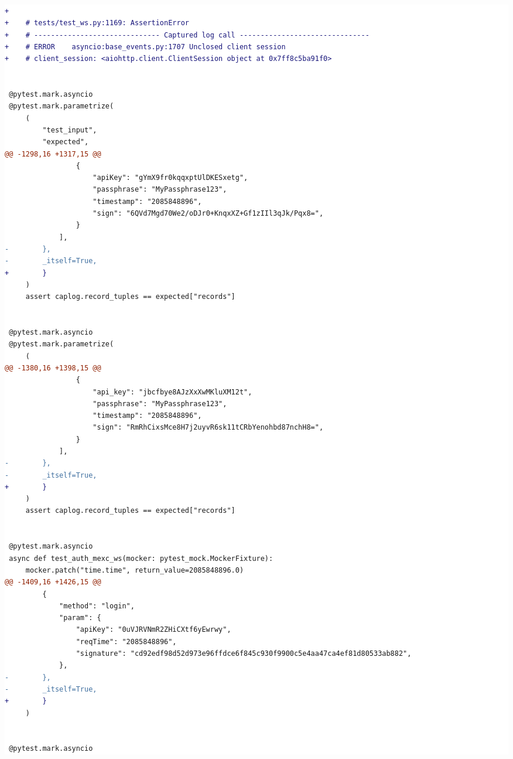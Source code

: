 ```diff
+
+    # tests/test_ws.py:1169: AssertionError
+    # ------------------------------ Captured log call -------------------------------
+    # ERROR    asyncio:base_events.py:1707 Unclosed client session
+    # client_session: <aiohttp.client.ClientSession object at 0x7ff8c5ba91f0>
 
 
 @pytest.mark.asyncio
 @pytest.mark.parametrize(
     (
         "test_input",
         "expected",
@@ -1298,16 +1317,15 @@
                 {
                     "apiKey": "gYmX9fr0kqqxptUlDKESxetg",
                     "passphrase": "MyPassphrase123",
                     "timestamp": "2085848896",
                     "sign": "6QVd7Mgd70We2/oDJr0+KnqxXZ+Gf1zIIl3qJk/Pqx8=",
                 }
             ],
-        },
-        _itself=True,
+        }
     )
     assert caplog.record_tuples == expected["records"]
 
 
 @pytest.mark.asyncio
 @pytest.mark.parametrize(
     (
@@ -1380,16 +1398,15 @@
                 {
                     "api_key": "jbcfbye8AJzXxXwMKluXM12t",
                     "passphrase": "MyPassphrase123",
                     "timestamp": "2085848896",
                     "sign": "RmRhCixsMce8H7j2uyvR6sk11tCRbYenohbd87nchH8=",
                 }
             ],
-        },
-        _itself=True,
+        }
     )
     assert caplog.record_tuples == expected["records"]
 
 
 @pytest.mark.asyncio
 async def test_auth_mexc_ws(mocker: pytest_mock.MockerFixture):
     mocker.patch("time.time", return_value=2085848896.0)
@@ -1409,16 +1426,15 @@
         {
             "method": "login",
             "param": {
                 "apiKey": "0uVJRVNmR2ZHiCXtf6yEwrwy",
                 "reqTime": "2085848896",
                 "signature": "cd92edf98d52d973e96ffdce6f845c930f9900c5e4aa47ca4ef81d80533ab882",
             },
-        },
-        _itself=True,
+        }
     )
 
 
 @pytest.mark.asyncio
```